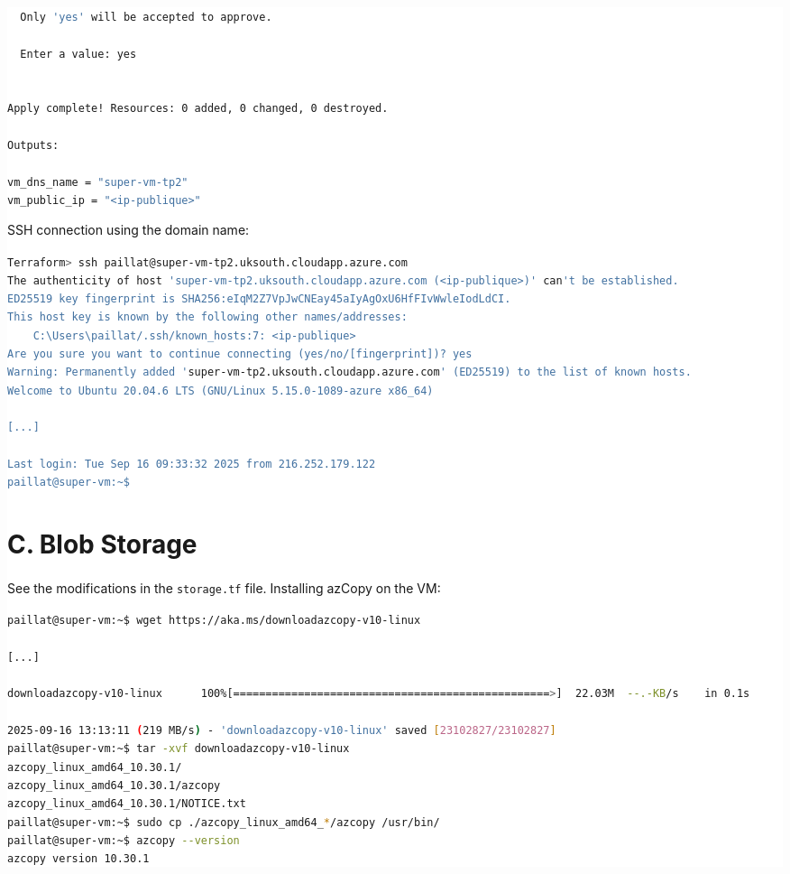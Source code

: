 ```bash
  Only 'yes' will be accepted to approve.

  Enter a value: yes


Apply complete! Resources: 0 added, 0 changed, 0 destroyed.

Outputs:

vm_dns_name = "super-vm-tp2"
vm_public_ip = "<ip-publique>"
```

SSH connection using the domain name:

```bash
Terraform> ssh paillat@super-vm-tp2.uksouth.cloudapp.azure.com
The authenticity of host 'super-vm-tp2.uksouth.cloudapp.azure.com (<ip-publique>)' can't be established.
ED25519 key fingerprint is SHA256:eIqM2Z7VpJwCNEay45aIyAgOxU6HfFIvWwleIodLdCI.
This host key is known by the following other names/addresses:
    C:\Users\paillat/.ssh/known_hosts:7: <ip-publique>
Are you sure you want to continue connecting (yes/no/[fingerprint])? yes
Warning: Permanently added 'super-vm-tp2.uksouth.cloudapp.azure.com' (ED25519) to the list of known hosts.
Welcome to Ubuntu 20.04.6 LTS (GNU/Linux 5.15.0-1089-azure x86_64)

[...]

Last login: Tue Sep 16 09:33:32 2025 from 216.252.179.122
paillat@super-vm:~$
```

# C. Blob Storage

See the modifications in the `storage.tf` file.
Installing azCopy on the VM:

```bash
paillat@super-vm:~$ wget https://aka.ms/downloadazcopy-v10-linux

[...]

downloadazcopy-v10-linux      100%[=================================================>]  22.03M  --.-KB/s    in 0.1s

2025-09-16 13:13:11 (219 MB/s) - 'downloadazcopy-v10-linux' saved [23102827/23102827]
paillat@super-vm:~$ tar -xvf downloadazcopy-v10-linux
azcopy_linux_amd64_10.30.1/
azcopy_linux_amd64_10.30.1/azcopy
azcopy_linux_amd64_10.30.1/NOTICE.txt
paillat@super-vm:~$ sudo cp ./azcopy_linux_amd64_*/azcopy /usr/bin/
paillat@super-vm:~$ azcopy --version
azcopy version 10.30.1
```
